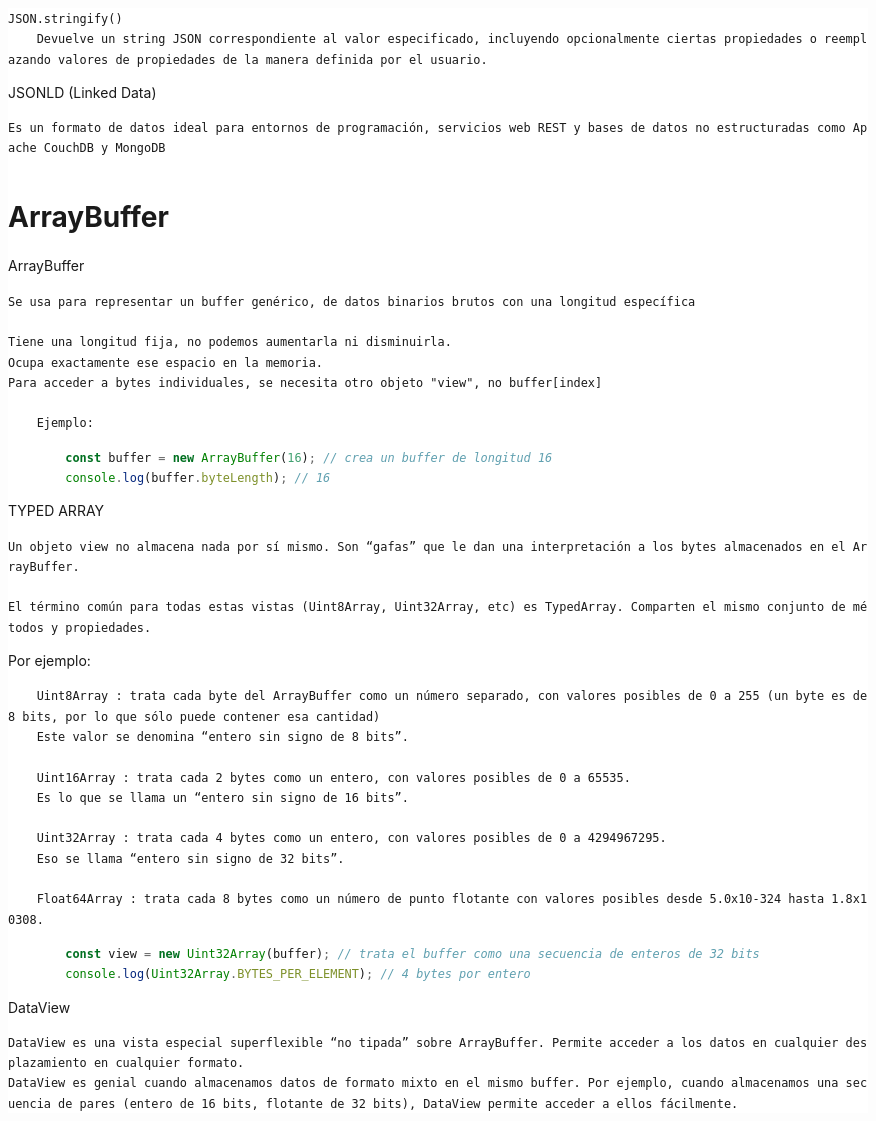     JSON.stringify()
        Devuelve un string JSON correspondiente al valor especificado, incluyendo opcionalmente ciertas propiedades o reemplazando valores de propiedades de la manera definida por el usuario.

JSONLD (Linked Data)

    Es un formato de datos ideal para entornos de programación, servicios web REST y bases de datos no estructuradas como Apache CouchDB y MongoDB

# ArrayBuffer

ArrayBuffer

    Se usa para representar un buffer genérico, de datos binarios brutos con una longitud específica

    Tiene una longitud fija, no podemos aumentarla ni disminuirla.
    Ocupa exactamente ese espacio en la memoria.
    Para acceder a bytes individuales, se necesita otro objeto "view", no buffer[index]

        Ejemplo:
```js
        const buffer = new ArrayBuffer(16); // crea un buffer de longitud 16
        console.log(buffer.byteLength); // 16
```

TYPED ARRAY

    Un objeto view no almacena nada por sí mismo. Son “gafas” que le dan una interpretación a los bytes almacenados en el ArrayBuffer.

    El término común para todas estas vistas (Uint8Array, Uint32Array, etc) es TypedArray. Comparten el mismo conjunto de métodos y propiedades.

Por ejemplo:

        Uint8Array : trata cada byte del ArrayBuffer como un número separado, con valores posibles de 0 a 255 (un byte es de 8 bits, por lo que sólo puede contener esa cantidad)
        Este valor se denomina “entero sin signo de 8 bits”.

        Uint16Array : trata cada 2 bytes como un entero, con valores posibles de 0 a 65535.
        Es lo que se llama un “entero sin signo de 16 bits”.

        Uint32Array : trata cada 4 bytes como un entero, con valores posibles de 0 a 4294967295.
        Eso se llama “entero sin signo de 32 bits”.

        Float64Array : trata cada 8 bytes como un número de punto flotante con valores posibles desde 5.0x10-324 hasta 1.8x10308.

```js
        const view = new Uint32Array(buffer); // trata el buffer como una secuencia de enteros de 32 bits
        console.log(Uint32Array.BYTES_PER_ELEMENT); // 4 bytes por entero
```

DataView

    DataView es una vista especial superflexible “no tipada” sobre ArrayBuffer. Permite acceder a los datos en cualquier desplazamiento en cualquier formato.
    DataView es genial cuando almacenamos datos de formato mixto en el mismo buffer. Por ejemplo, cuando almacenamos una secuencia de pares (entero de 16 bits, flotante de 32 bits), DataView permite acceder a ellos fácilmente.
